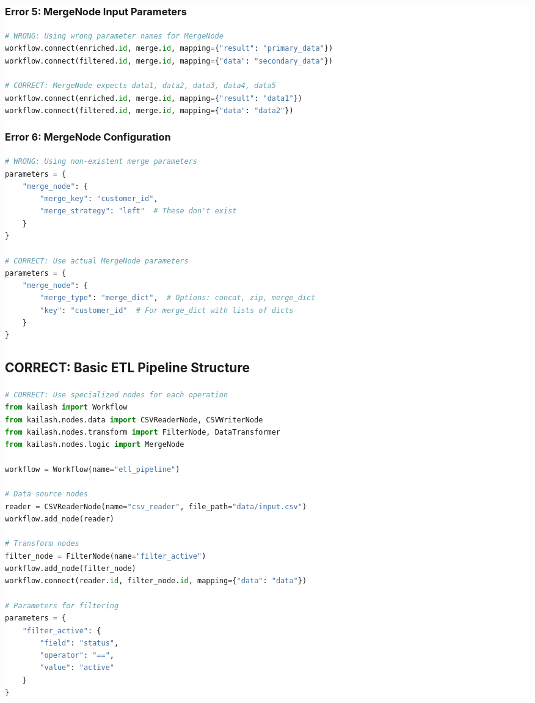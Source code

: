 ### Error 5: MergeNode Input Parameters
```python
# WRONG: Using wrong parameter names for MergeNode
workflow.connect(enriched.id, merge.id, mapping={"result": "primary_data"})
workflow.connect(filtered.id, merge.id, mapping={"data": "secondary_data"})

# CORRECT: MergeNode expects data1, data2, data3, data4, data5
workflow.connect(enriched.id, merge.id, mapping={"result": "data1"})
workflow.connect(filtered.id, merge.id, mapping={"data": "data2"})
```

### Error 6: MergeNode Configuration
```python
# WRONG: Using non-existent merge parameters
parameters = {
    "merge_node": {
        "merge_key": "customer_id",
        "merge_strategy": "left"  # These don't exist
    }
}

# CORRECT: Use actual MergeNode parameters
parameters = {
    "merge_node": {
        "merge_type": "merge_dict",  # Options: concat, zip, merge_dict
        "key": "customer_id"  # For merge_dict with lists of dicts
    }
}
```

## CORRECT: Basic ETL Pipeline Structure

```python
# CORRECT: Use specialized nodes for each operation
from kailash import Workflow
from kailash.nodes.data import CSVReaderNode, CSVWriterNode
from kailash.nodes.transform import FilterNode, DataTransformer
from kailash.nodes.logic import MergeNode

workflow = Workflow(name="etl_pipeline")

# Data source nodes
reader = CSVReaderNode(name="csv_reader", file_path="data/input.csv")
workflow.add_node(reader)

# Transform nodes
filter_node = FilterNode(name="filter_active")
workflow.add_node(filter_node)
workflow.connect(reader.id, filter_node.id, mapping={"data": "data"})

# Parameters for filtering
parameters = {
    "filter_active": {
        "field": "status",
        "operator": "==", 
        "value": "active"
    }
}
```
